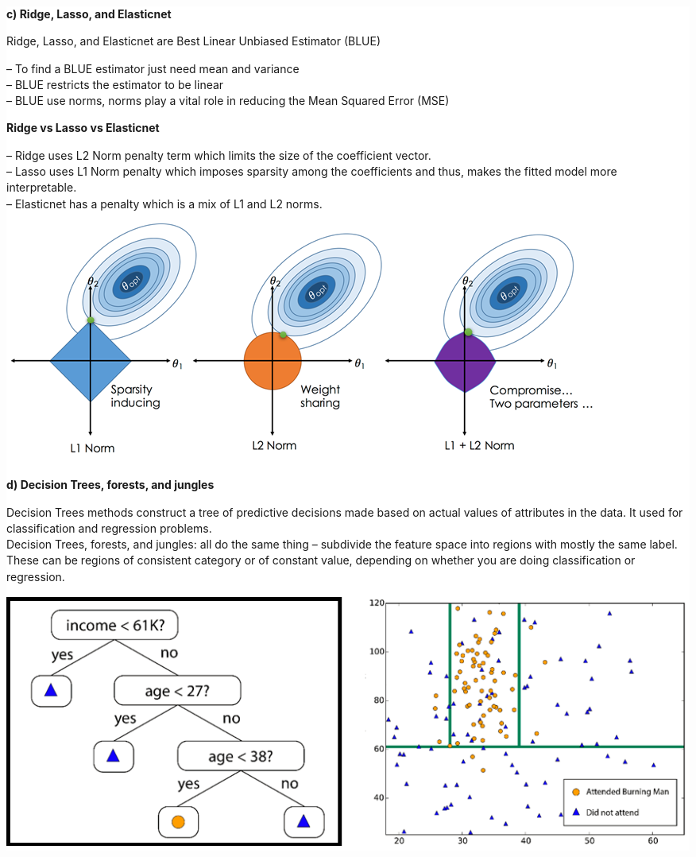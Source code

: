 **c) Ridge, Lasso, and Elasticnet**

Ridge, Lasso, and Elasticnet are Best Linear Unbiased Estimator (BLUE)

– To find a BLUE estimator just need mean and variance  
– BLUE restricts the estimator to be linear  
– BLUE use norms, norms play a vital role in reducing the Mean Squared Error (MSE)  

**Ridge vs Lasso vs Elasticnet**

– Ridge uses L2 Norm penalty term which limits the size of the coefficient vector.  
– Lasso uses L1 Norm penalty which imposes sparsity among the coefficients and thus, makes the fitted model more interpretable.  
– Elasticnet has a penalty which is a mix of L1 and L2 norms.

![pic009](images/pic009.png)

**d) Decision Trees, forests, and jungles**

Decision Trees methods construct a tree of predictive decisions made based on actual values of attributes in the data. It used for classification and regression problems.  
Decision Trees, forests, and jungles: all do the same thing – subdivide the feature space into regions with mostly the same label. These can be regions of consistent category or of constant value, depending on whether you are doing classification or regression.

![pic008](images/pic008.png)
